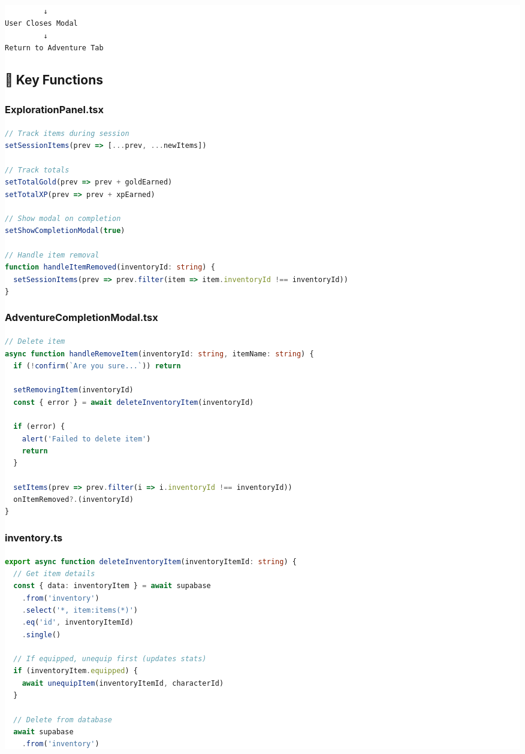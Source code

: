 ```
         ↓
User Closes Modal
         ↓
Return to Adventure Tab
```

## 🔧 Key Functions

### ExplorationPanel.tsx
```typescript
// Track items during session
setSessionItems(prev => [...prev, ...newItems])

// Track totals
setTotalGold(prev => prev + goldEarned)
setTotalXP(prev => prev + xpEarned)

// Show modal on completion
setShowCompletionModal(true)

// Handle item removal
function handleItemRemoved(inventoryId: string) {
  setSessionItems(prev => prev.filter(item => item.inventoryId !== inventoryId))
}
```

### AdventureCompletionModal.tsx
```typescript
// Delete item
async function handleRemoveItem(inventoryId: string, itemName: string) {
  if (!confirm(`Are you sure...`)) return

  setRemovingItem(inventoryId)
  const { error } = await deleteInventoryItem(inventoryId)

  if (error) {
    alert('Failed to delete item')
    return
  }

  setItems(prev => prev.filter(i => i.inventoryId !== inventoryId))
  onItemRemoved?.(inventoryId)
}
```

### inventory.ts
```typescript
export async function deleteInventoryItem(inventoryItemId: string) {
  // Get item details
  const { data: inventoryItem } = await supabase
    .from('inventory')
    .select('*, item:items(*)')
    .eq('id', inventoryItemId)
    .single()

  // If equipped, unequip first (updates stats)
  if (inventoryItem.equipped) {
    await unequipItem(inventoryItemId, characterId)
  }

  // Delete from database
  await supabase
    .from('inventory')
```